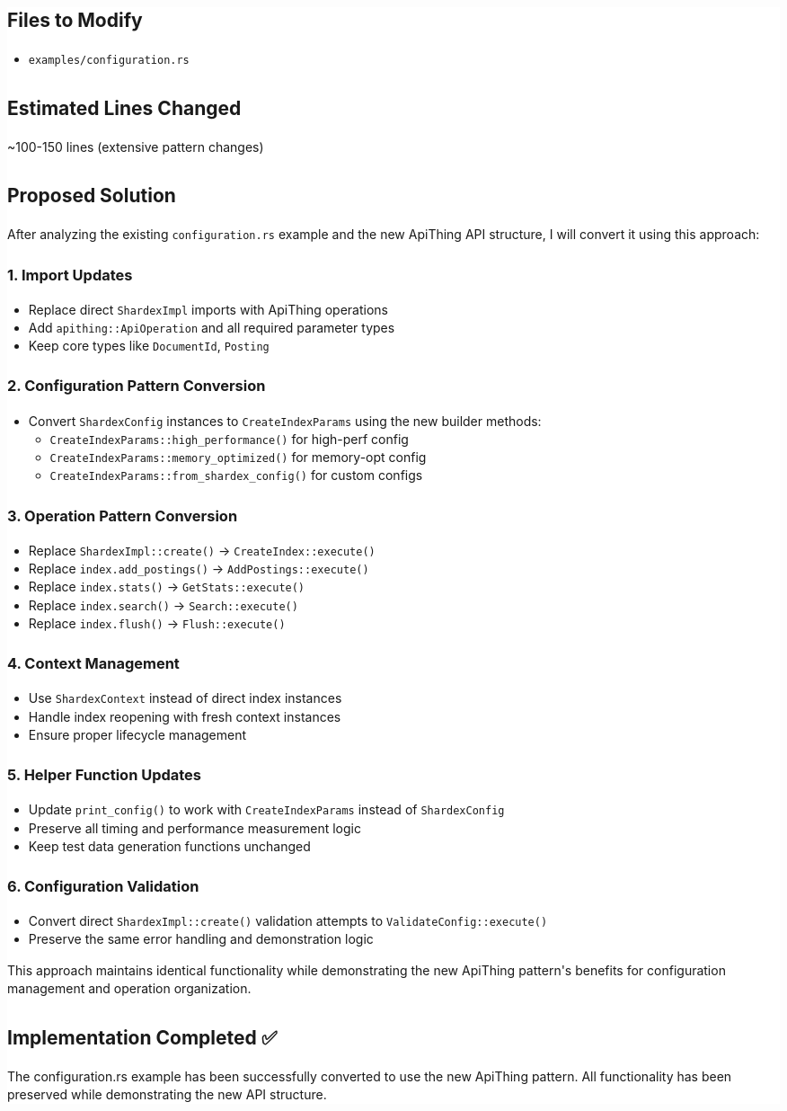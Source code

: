 ## Files to Modify
- `examples/configuration.rs`

## Estimated Lines Changed
~100-150 lines (extensive pattern changes)
## Proposed Solution

After analyzing the existing `configuration.rs` example and the new ApiThing API structure, I will convert it using this approach:

### 1. Import Updates
- Replace direct `ShardexImpl` imports with ApiThing operations
- Add `apithing::ApiOperation` and all required parameter types
- Keep core types like `DocumentId`, `Posting`

### 2. Configuration Pattern Conversion
- Convert `ShardexConfig` instances to `CreateIndexParams` using the new builder methods:
  - `CreateIndexParams::high_performance()` for high-perf config
  - `CreateIndexParams::memory_optimized()` for memory-opt config  
  - `CreateIndexParams::from_shardex_config()` for custom configs

### 3. Operation Pattern Conversion
- Replace `ShardexImpl::create()` → `CreateIndex::execute()`
- Replace `index.add_postings()` → `AddPostings::execute()`
- Replace `index.stats()` → `GetStats::execute()`
- Replace `index.search()` → `Search::execute()`
- Replace `index.flush()` → `Flush::execute()`

### 4. Context Management
- Use `ShardexContext` instead of direct index instances
- Handle index reopening with fresh context instances
- Ensure proper lifecycle management

### 5. Helper Function Updates
- Update `print_config()` to work with `CreateIndexParams` instead of `ShardexConfig`
- Preserve all timing and performance measurement logic
- Keep test data generation functions unchanged

### 6. Configuration Validation
- Convert direct `ShardexImpl::create()` validation attempts to `ValidateConfig::execute()`
- Preserve the same error handling and demonstration logic

This approach maintains identical functionality while demonstrating the new ApiThing pattern's benefits for configuration management and operation organization.
## Implementation Completed ✅

The configuration.rs example has been successfully converted to use the new ApiThing pattern. All functionality has been preserved while demonstrating the new API structure.
